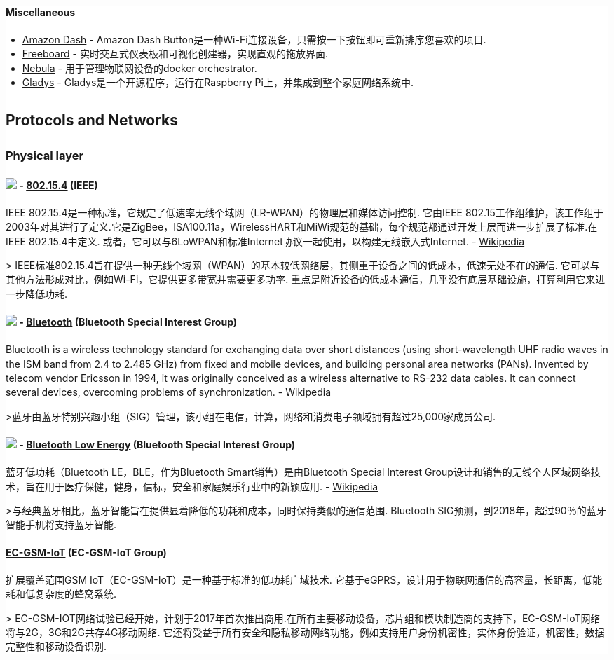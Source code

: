 #### Miscellaneous

 - [Amazon Dash](https://fresh.amazon.com/dash/) -  Amazon Dash Button是一种Wi-Fi连接设备，只需按一下按钮即可重新排序您喜欢的项目.
 - [Freeboard](http://freeboard.io/) - 实时交互式仪表板和可视化创建器，实现直观的拖放界面.
 - [Nebula](http://nebula.readthedocs.io) - 用于管理物联网设备的docker orchestrator.
 - [Gladys](https://gladysassistant.com) -  Gladys是一个开源程序，运行在Raspberry Pi上，并集成到整个家庭网络系统中.
## Protocols and Networks

### Physical layer

#### <img width="50" src="http://www.ieee802.org/15/pub/ieee802-15%20logo.jpg" /> - [802.15.4](https://en.wikipedia.org/wiki/IEEE_802.15.4) (IEEE)

 IEEE 802.15.4是一种标准，它规定了低速率无线个域网（LR-WPAN）的物理层和媒体访问控制.  它由IEEE 802.15工作组维护，该工作组于2003年对其进行了定义.它是ZigBee，ISA100.11a，WirelessHART和MiWi规范的基础，每个规范都通过开发上层而进一步扩展了标准.在IEEE 802.15.4中定义.  或者，它可以与6LoWPAN和标准Internet协议一起使用，以构建无线嵌入式Internet.   -  [Wikipedia](https://en.wikipedia.org/wiki/IEEE_802.15.4)

 &gt; IEEE标准802.15.4旨在提供一种无线个域网（WPAN）的基本较低网络层，其侧重于设备之间的低成本，低速无处不在的通信.  它可以与其他方法形成对比，例如Wi-Fi，它提供更多带宽并需要更多功率.  重点是附近设备的低成本通信，几乎没有底层基础设施，打算利用它来进一步降低功耗.

#### <img width="50" src="https://upload.wikimedia.org/wikipedia/commons/thumb/f/fc/BluetoothLogo.svg/770px-BluetoothLogo.svg.png" /> - [Bluetooth](https://en.wikipedia.org/wiki/Bluetooth) (Bluetooth Special Interest Group)

Bluetooth is a wireless technology standard for exchanging data over short distances (using short-wavelength UHF radio waves in the ISM band from 2.4 to 2.485 GHz) from fixed and mobile devices, and building personal area networks (PANs). Invented by telecom vendor Ericsson in 1994, it was originally conceived as a wireless alternative to RS-232 data cables. It can connect several devices, overcoming problems of synchronization. - [Wikipedia](https://en.wikipedia.org/wiki/Bluetooth)

&gt;蓝牙由蓝牙特别兴趣小组（SIG）管理，该小组在电信，计算，网络和消费电子领域拥有超过25,000家成员公司.

#### <img width="50" src="https://upload.wikimedia.org/wikipedia/commons/thumb/2/20/Bluetooth_Smart_Logo.svg/241px-Bluetooth_Smart_Logo.svg.png" /> - [Bluetooth Low Energy](https://en.wikipedia.org/wiki/Bluetooth_low_energy) (Bluetooth Special Interest Group)

 蓝牙低功耗（Bluetooth LE，BLE，作为Bluetooth Smart销售）是由Bluetooth Special Interest Group设计和销售的无线个人区域网络技术，旨在用于医疗保健，健身，信标，安全和家庭娱乐行业中的新颖应用.   -  [Wikipedia](https://en.wikipedia.org/wiki/Bluetooth_low_energy)

 &gt;与经典蓝牙相比，蓝牙智能旨在提供显着降低的功耗和成本，同时保持类似的通信范围.  Bluetooth SIG预测，到2018年，超过90％的蓝牙智能手机将支持蓝牙智能.

#### [EC-GSM-IoT](http://www.gsma.com/connectedliving/extended-coverage-gsm-internet-of-things-ec-gsm-iot/) (EC-GSM-IoT Group)

 扩展覆盖范围GSM IoT（EC-GSM-IoT）是一种基于标准的低功耗广域技术.  它基于eGPRS，设计用于物联网通信的高容量，长距离，低能耗和低复杂度的蜂窝系统.

 &gt; EC-GSM-IOT网络试验已经开始，计划于2017年首次推出商用.在所有主要移动设备，芯片组和模块制造商的支持下，EC-GSM-IoT网络将与2G，3G和2G共存4G移动网络.  它还将受益于所有安全和隐私移动网络功能，例如支持用户身份机密性，实体身份验证，机密性，数据完整性和移动设备识别.
